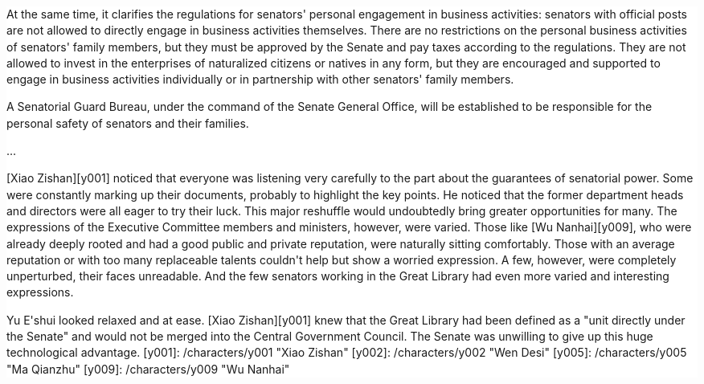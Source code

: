 At the same time, it clarifies the regulations for senators' personal engagement in business activities: senators with official posts are not allowed to directly engage in business activities themselves. There are no restrictions on the personal business activities of senators' family members, but they must be approved by the Senate and pay taxes according to the regulations. They are not allowed to invest in the enterprises of naturalized citizens or natives in any form, but they are encouraged and supported to engage in business activities individually or in partnership with other senators' family members.

A Senatorial Guard Bureau, under the command of the Senate General Office, will be established to be responsible for the personal safety of senators and their families.

...

[Xiao Zishan][y001] noticed that everyone was listening very carefully to the part about the guarantees of senatorial power. Some were constantly marking up their documents, probably to highlight the key points. He noticed that the former department heads and directors were all eager to try their luck. This major reshuffle would undoubtedly bring greater opportunities for many. The expressions of the Executive Committee members and ministers, however, were varied. Those like [Wu Nanhai][y009], who were already deeply rooted and had a good public and private reputation, were naturally sitting comfortably. Those with an average reputation or with too many replaceable talents couldn't help but show a worried expression. A few, however, were completely unperturbed, their faces unreadable. And the few senators working in the Great Library had even more varied and interesting expressions.

Yu E'shui looked relaxed and at ease. [Xiao Zishan][y001] knew that the Great Library had been defined as a "unit directly under the Senate" and would not be merged into the Central Government Council. The Senate was unwilling to give up this huge technological advantage.
[y001]: /characters/y001 "Xiao Zishan"
[y002]: /characters/y002 "Wen Desi"
[y005]: /characters/y005 "Ma Qianzhu"
[y009]: /characters/y009 "Wu Nanhai"